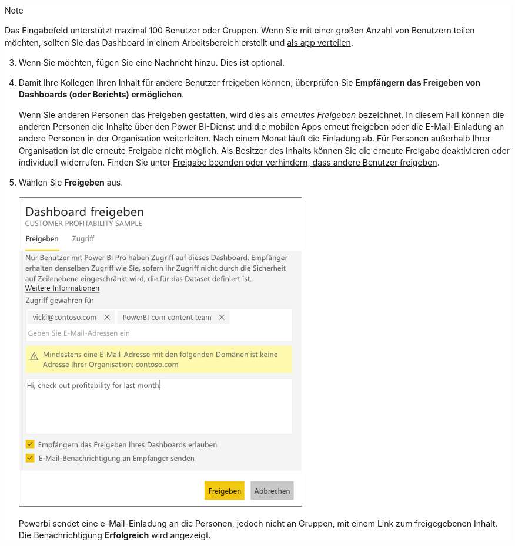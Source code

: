    >[!NOTE]
   >Das Eingabefeld unterstützt maximal 100 Benutzer oder Gruppen. Wenn Sie mit einer großen Anzahl von Benutzern teilen möchten, sollten Sie das Dashboard in einem Arbeitsbereich erstellt und [als app verteilen](service-create-distribute-apps.md).
   > 
   > 


3. Wenn Sie möchten, fügen Sie eine Nachricht hinzu. Dies ist optional.
4. Damit Ihre Kollegen Ihren Inhalt für andere Benutzer freigeben können, überprüfen Sie **Empfängern das Freigeben von Dashboards (oder Berichts) ermöglichen**.
   
   Wenn Sie anderen Personen das Freigeben gestatten, wird dies als *erneutes Freigeben* bezeichnet. In diesem Fall können die anderen Personen die Inhalte über den Power BI-Dienst und die mobilen Apps erneut freigeben oder die E-Mail-Einladung an andere Personen in der Organisation weiterleiten. Nach einem Monat läuft die Einladung ab. Für Personen außerhalb Ihrer Organisation ist die erneute Freigabe nicht möglich. Als Besitzer des Inhalts können Sie die erneute Freigabe deaktivieren oder individuell widerrufen. Finden Sie unter [Freigabe beenden oder verhindern, dass andere Benutzer freigeben](#stop-sharing-or-stop-others-from-sharing).

5. Wählen Sie **Freigeben** aus.
   
   ![Schaltfläche „Freigeben“ auswählen](media/service-share-dashboards/power-bi-share-dialog-share.png)  
   
   Powerbi sendet eine e-Mail-Einladung an die Personen, jedoch nicht an Gruppen, mit einem Link zum freigegebenen Inhalt. Die Benachrichtigung **Erfolgreich** wird angezeigt. 
   